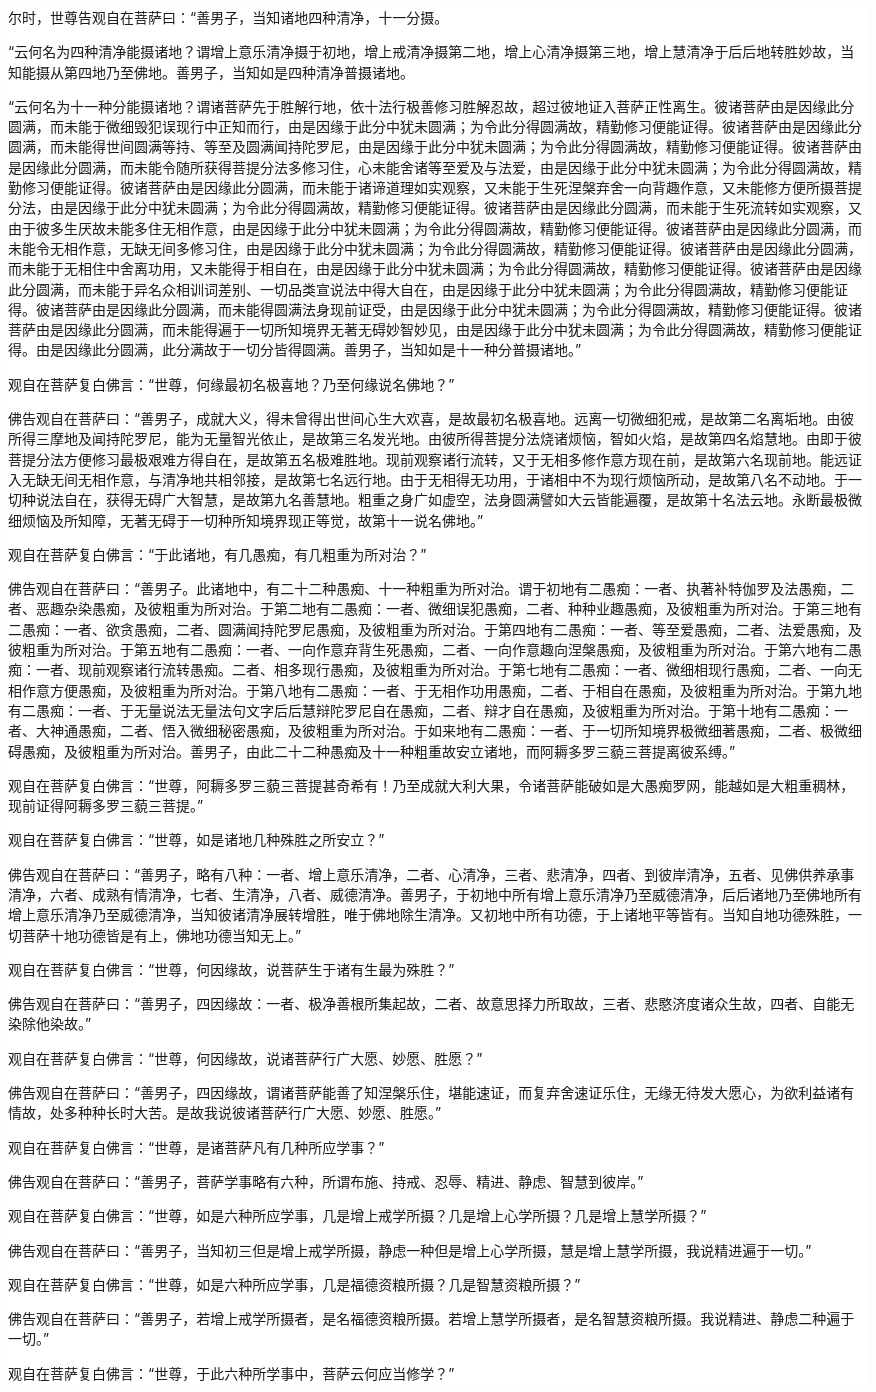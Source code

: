 尔时，世尊告观自在菩萨曰：“善男子，当知诸地四种清净，十一分摄。

“云何名为四种清净能摄诸地？谓增上意乐清净摄于初地，增上戒清净摄第二地，增上心清净摄第三地，增上慧清净于后后地转胜妙故，当知能摄从第四地乃至佛地。善男子，当知如是四种清净普摄诸地。

“云何名为十一种分能摄诸地？谓诸菩萨先于胜解行地，依十法行极善修习胜解忍故，超过彼地证入菩萨正性离生。彼诸菩萨由是因缘此分圆满，而未能于微细毁犯误现行中正知而行，由是因缘于此分中犹未圆满；为令此分得圆满故，精勤修习便能证得。彼诸菩萨由是因缘此分圆满，而未能得世间圆满等持、等至及圆满闻持陀罗尼，由是因缘于此分中犹未圆满；为令此分得圆满故，精勤修习便能证得。彼诸菩萨由是因缘此分圆满，而未能令随所获得菩提分法多修习住，心未能舍诸等至爱及与法爱，由是因缘于此分中犹未圆满；为令此分得圆满故，精勤修习便能证得。彼诸菩萨由是因缘此分圆满，而未能于诸谛道理如实观察，又未能于生死涅槃弃舍一向背趣作意，又未能修方便所摄菩提分法，由是因缘于此分中犹未圆满；为令此分得圆满故，精勤修习便能证得。彼诸菩萨由是因缘此分圆满，而未能于生死流转如实观察，又由于彼多生厌故未能多住无相作意，由是因缘于此分中犹未圆满；为令此分得圆满故，精勤修习便能证得。彼诸菩萨由是因缘此分圆满，而未能令无相作意，无缺无间多修习住，由是因缘于此分中犹未圆满；为令此分得圆满故，精勤修习便能证得。彼诸菩萨由是因缘此分圆满，而未能于无相住中舍离功用，又未能得于相自在，由是因缘于此分中犹未圆满；为令此分得圆满故，精勤修习便能证得。彼诸菩萨由是因缘此分圆满，而未能于异名众相训词差别、一切品类宣说法中得大自在，由是因缘于此分中犹未圆满；为令此分得圆满故，精勤修习便能证得。彼诸菩萨由是因缘此分圆满，而未能得圆满法身现前证受，由是因缘于此分中犹未圆满；为令此分得圆满故，精勤修习便能证得。彼诸菩萨由是因缘此分圆满，而未能得遍于一切所知境界无著无碍妙智妙见，由是因缘于此分中犹未圆满；为令此分得圆满故，精勤修习便能证得。由是因缘此分圆满，此分满故于一切分皆得圆满。善男子，当知如是十一种分普摄诸地。”

观自在菩萨复白佛言：“世尊，何缘最初名极喜地？乃至何缘说名佛地？”

佛告观自在菩萨曰：“善男子，成就大义，得未曾得出世间心生大欢喜，是故最初名极喜地。远离一切微细犯戒，是故第二名离垢地。由彼所得三摩地及闻持陀罗尼，能为无量智光依止，是故第三名发光地。由彼所得菩提分法烧诸烦恼，智如火焰，是故第四名焰慧地。由即于彼菩提分法方便修习最极艰难方得自在，是故第五名极难胜地。现前观察诸行流转，又于无相多修作意方现在前，是故第六名现前地。能远证入无缺无间无相作意，与清净地共相邻接，是故第七名远行地。由于无相得无功用，于诸相中不为现行烦恼所动，是故第八名不动地。于一切种说法自在，获得无碍广大智慧，是故第九名善慧地。粗重之身广如虚空，法身圆满譬如大云皆能遍覆，是故第十名法云地。永断最极微细烦恼及所知障，无著无碍于一切种所知境界现正等觉，故第十一说名佛地。”

观自在菩萨复白佛言：“于此诸地，有几愚痴，有几粗重为所对治？”

佛告观自在菩萨曰：“善男子。此诸地中，有二十二种愚痴、十一种粗重为所对治。谓于初地有二愚痴：一者、执著补特伽罗及法愚痴，二者、恶趣杂染愚痴，及彼粗重为所对治。于第二地有二愚痴：一者、微细误犯愚痴，二者、种种业趣愚痴，及彼粗重为所对治。于第三地有二愚痴：一者、欲贪愚痴，二者、圆满闻持陀罗尼愚痴，及彼粗重为所对治。于第四地有二愚痴：一者、等至爱愚痴，二者、法爱愚痴，及彼粗重为所对治。于第五地有二愚痴：一者、一向作意弃背生死愚痴，二者、一向作意趣向涅槃愚痴，及彼粗重为所对治。于第六地有二愚痴：一者、现前观察诸行流转愚痴。二者、相多现行愚痴，及彼粗重为所对治。于第七地有二愚痴：一者、微细相现行愚痴，二者、一向无相作意方便愚痴，及彼粗重为所对治。于第八地有二愚痴：一者、于无相作功用愚痴，二者、于相自在愚痴，及彼粗重为所对治。于第九地有二愚痴：一者、于无量说法无量法句文字后后慧辩陀罗尼自在愚痴，二者、辩才自在愚痴，及彼粗重为所对治。于第十地有二愚痴：一者、大神通愚痴，二者、悟入微细秘密愚痴，及彼粗重为所对治。于如来地有二愚痴：一者、于一切所知境界极微细著愚痴，二者、极微细碍愚痴，及彼粗重为所对治。善男子，由此二十二种愚痴及十一种粗重故安立诸地，而阿耨多罗三藐三菩提离彼系缚。”

观自在菩萨复白佛言：“世尊，阿耨多罗三藐三菩提甚奇希有！乃至成就大利大果，令诸菩萨能破如是大愚痴罗网，能越如是大粗重稠林，现前证得阿耨多罗三藐三菩提。”

观自在菩萨复白佛言：“世尊，如是诸地几种殊胜之所安立？”

佛告观自在菩萨曰：“善男子，略有八种：一者、增上意乐清净，二者、心清净，三者、悲清净，四者、到彼岸清净，五者、见佛供养承事清净，六者、成熟有情清净，七者、生清净，八者、威德清净。善男子，于初地中所有增上意乐清净乃至威德清净，后后诸地乃至佛地所有增上意乐清净乃至威德清净，当知彼诸清净展转增胜，唯于佛地除生清净。又初地中所有功德，于上诸地平等皆有。当知自地功德殊胜，一切菩萨十地功德皆是有上，佛地功德当知无上。”

观自在菩萨复白佛言：“世尊，何因缘故，说菩萨生于诸有生最为殊胜？”

佛告观自在菩萨曰：“善男子，四因缘故：一者、极净善根所集起故，二者、故意思择力所取故，三者、悲愍济度诸众生故，四者、自能无染除他染故。”

观自在菩萨复白佛言：“世尊，何因缘故，说诸菩萨行广大愿、妙愿、胜愿？”

佛告观自在菩萨曰：“善男子，四因缘故，谓诸菩萨能善了知涅槃乐住，堪能速证，而复弃舍速证乐住，无缘无待发大愿心，为欲利益诸有情故，处多种种长时大苦。是故我说彼诸菩萨行广大愿、妙愿、胜愿。”

观自在菩萨复白佛言：“世尊，是诸菩萨凡有几种所应学事？”

佛告观自在菩萨曰：“善男子，菩萨学事略有六种，所谓布施、持戒、忍辱、精进、静虑、智慧到彼岸。”

观自在菩萨复白佛言：“世尊，如是六种所应学事，几是增上戒学所摄？几是增上心学所摄？几是增上慧学所摄？”

佛告观自在菩萨曰：“善男子，当知初三但是增上戒学所摄，静虑一种但是增上心学所摄，慧是增上慧学所摄，我说精进遍于一切。”

观自在菩萨复白佛言：“世尊，如是六种所应学事，几是福德资粮所摄？几是智慧资粮所摄？”

佛告观自在菩萨曰：“善男子，若增上戒学所摄者，是名福德资粮所摄。若增上慧学所摄者，是名智慧资粮所摄。我说精进、静虑二种遍于一切。”

观自在菩萨复白佛言：“世尊，于此六种所学事中，菩萨云何应当修学？”

